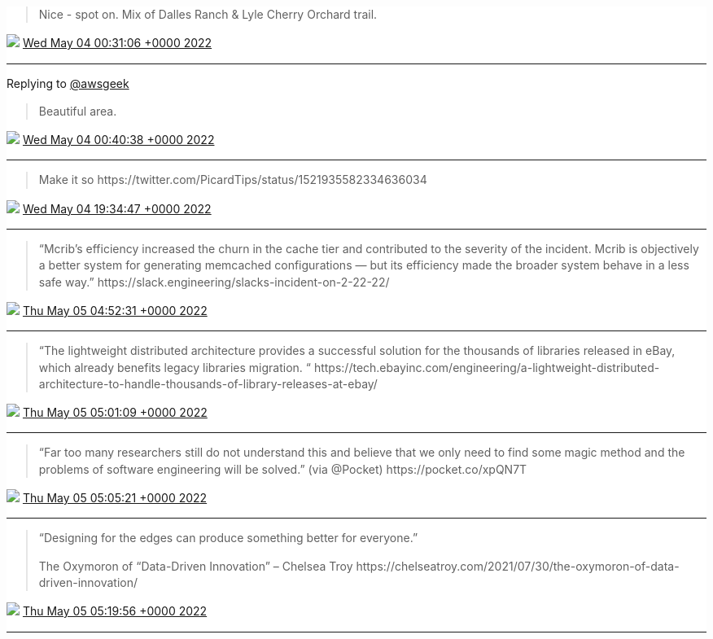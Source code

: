 > Nice \- spot on\. Mix of Dalles Ranch &amp; Lyle Cherry Orchard trail\.

<img src="./media/tweet.ico" width="12" /> [Wed May 04 00:31:06 +0000 2022](https://twitter.com/mweagle/status/1521648579286233089)

----

Replying to [@awsgeek](https://twitter.com/awsgeek/status/1521649350593548288)

> Beautiful area\.

<img src="./media/tweet.ico" width="12" /> [Wed May 04 00:40:38 +0000 2022](https://twitter.com/mweagle/status/1521650975991164928)

----

> Make it so https://twitter\.com/PicardTips/status/1521935582334636034

<img src="./media/tweet.ico" width="12" /> [Wed May 04 19:34:47 +0000 2022](https://twitter.com/mweagle/status/1521936396939792384)

----

> “Mcrib’s efficiency increased the churn in the cache tier and contributed to the severity of the incident\. Mcrib is objectively a better system for generating memcached configurations — but its efficiency made the broader system behave in a less safe way\.” https://slack\.engineering/slacks\-incident\-on\-2\-22\-22/

<img src="./media/tweet.ico" width="12" /> [Thu May 05 04:52:31 +0000 2022](https://twitter.com/mweagle/status/1522076754659012608)

----

> “The lightweight distributed architecture provides a successful solution for the thousands of libraries released in eBay, which already benefits legacy libraries migration\. “
>  https://tech\.ebayinc\.com/engineering/a\-lightweight\-distributed\-architecture\-to\-handle\-thousands\-of\-library\-releases\-at\-ebay/

<img src="./media/tweet.ico" width="12" /> [Thu May 05 05:01:09 +0000 2022](https://twitter.com/mweagle/status/1522078924871659521)

----

> “Far too many researchers still do not understand this and believe that we only need to find some magic method and the problems of software engineering will be solved\.” \(via @Pocket\) https://pocket\.co/xpQN7T

<img src="./media/tweet.ico" width="12" /> [Thu May 05 05:05:21 +0000 2022](https://twitter.com/mweagle/status/1522079981299322881)

----

> “Designing for the edges can produce something better for everyone\.”
>
> The Oxymoron of “Data\-Driven Innovation” – Chelsea Troy https://chelseatroy\.com/2021/07/30/the\-oxymoron\-of\-data\-driven\-innovation/

<img src="./media/tweet.ico" width="12" /> [Thu May 05 05:19:56 +0000 2022](https://twitter.com/mweagle/status/1522083654066876416)

----
